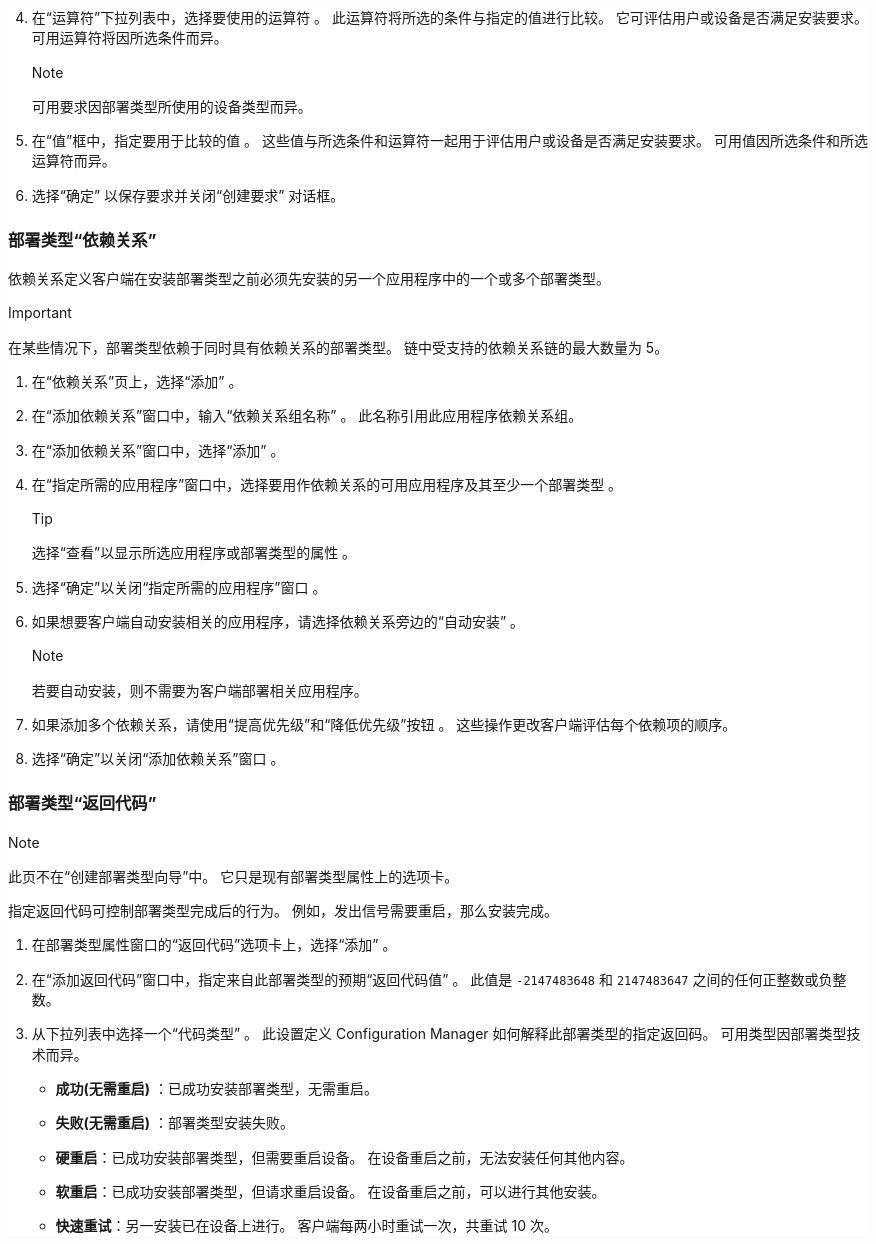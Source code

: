 4. 在“运算符”下拉列表中，选择要使用的运算符  。 此运算符将所选的条件与指定的值进行比较。 它可评估用户或设备是否满足安装要求。 可用运算符将因所选条件而异。  

    > [!Note]  
    > 可用要求因部署类型所使用的设备类型而异。  

5. 在“值”框中，指定要用于比较的值  。 这些值与所选条件和运算符一起用于评估用户或设备是否满足安装要求。 可用值因所选条件和所选运算符而异。  

6. 选择“确定”  以保存要求并关闭“创建要求”  对话框。  

### <a name="deployment-type-dependencies"></a><a name="bkmk_dt-depend"></a> 部署类型“依赖关系”   

依赖关系定义客户端在安装部署类型之前必须先安装的另一个应用程序中的一个或多个部署类型。

> [!IMPORTANT]  
> 在某些情况下，部署类型依赖于同时具有依赖关系的部署类型。 链中受支持的依赖关系链的最大数量为 5。  

1. 在“依赖关系”页上，选择“添加”   。  

2. 在“添加依赖关系”窗口中，输入“依赖关系组名称”  。 此名称引用此应用程序依赖关系组。  

3. 在“添加依赖关系”窗口中，选择“添加”  。  

4. 在“指定所需的应用程序”窗口中，选择要用作依赖关系的可用应用程序及其至少一个部署类型  。  

    > [!TIP]  
    > 选择“查看”以显示所选应用程序或部署类型的属性  。  

5. 选择“确定”以关闭“指定所需的应用程序”窗口   。  

6. 如果想要客户端自动安装相关的应用程序，请选择依赖关系旁边的“自动安装”  。  

    > [!NOTE]  
    > 若要自动安装，则不需要为客户端部署相关应用程序。  

7. 如果添加多个依赖关系，请使用“提高优先级”和“降低优先级”按钮   。 这些操作更改客户端评估每个依赖项的顺序。  

8. 选择“确定”以关闭“添加依赖关系”窗口   。  

### <a name="deployment-type-return-codes"></a><a name="bkmk_dt-return"></a> 部署类型“返回代码” 

> [!Note]  
> 此页不在“创建部署类型向导”中。 它只是现有部署类型属性上的选项卡。  

指定返回代码可控制部署类型完成后的行为。 例如，发出信号需要重启，那么安装完成。

1. 在部署类型属性窗口的“返回代码”选项卡上，选择“添加”   。  

2. 在“添加返回代码”窗口中，指定来自此部署类型的预期“返回代码值”  。 此值是 `-2147483648` 和 `2147483647` 之间的任何正整数或负整数。  

3. 从下拉列表中选择一个“代码类型”  。 此设置定义 Configuration Manager 如何解释此部署类型的指定返回码。 可用类型因部署类型技术而异。  

    - **成功(无需重启)** ：已成功安装部署类型，无需重启。  

    - **失败(无需重启)** ：部署类型安装失败。  

    - **硬重启**：已成功安装部署类型，但需要重启设备。 在设备重启之前，无法安装任何其他内容。  

    - **软重启**：已成功安装部署类型，但请求重启设备。 在设备重启之前，可以进行其他安装。  

    - **快速重试**：另一安装已在设备上进行。 客户端每两小时重试一次，共重试 10 次。  
